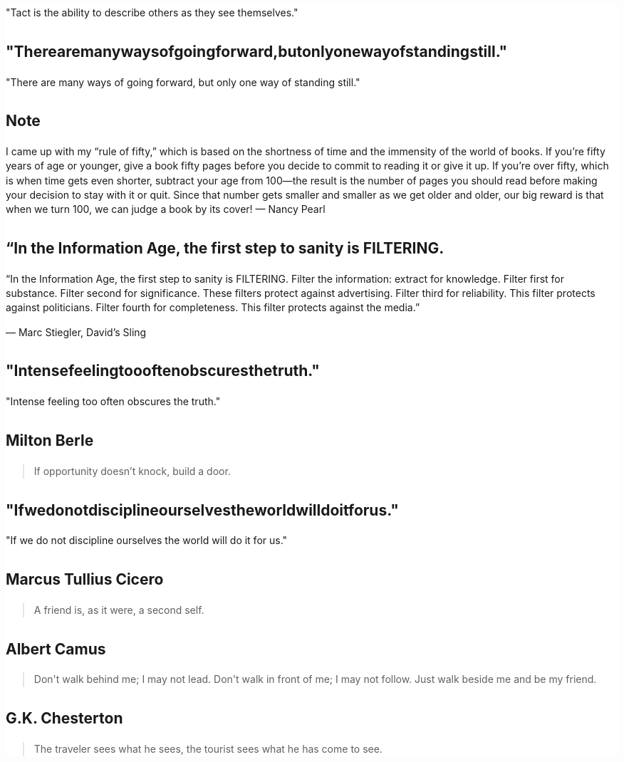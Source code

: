 "Tact is the ability to describe others as they see themselves."

## "Therearemanywaysofgoingforward,butonlyonewayofstandingstill."

"There are many ways of going forward, but only one way of standing still."

## Note

I came up with my “rule of fifty,” which is based on the shortness of time and the immensity of the world of books. If you’re fifty years of age or younger, give a book fifty pages before you decide to commit to reading it or give it up. If you’re over fifty, which is when time gets even shorter, subtract your age from 100—the result is the number of pages you should read before making your decision to stay with it or quit. Since that number gets smaller and smaller as we get older and older, our big reward is that when we turn 100, we can judge a book by its cover! — Nancy Pearl

## “In the Information Age, the first step to sanity is FILTERING.

“In the Information Age, the first step to sanity is FILTERING. Filter the information: extract for knowledge. Filter first for substance. Filter second for significance. These filters protect against advertising. Filter third for reliability. This filter protects against politicians. Filter fourth for completeness. This filter protects against the media.”

— Marc Stiegler, David’s Sling

## "Intensefeelingtoooftenobscuresthetruth."

"Intense feeling too often obscures the truth."

## Milton Berle

> If opportunity doesn’t knock, build a door.

## "Ifwedonotdisciplineourselvestheworldwilldoitforus."

"If we do not discipline ourselves the world will do it for us."

## Marcus Tullius Cicero

> A friend is, as it were, a second self.

## Albert Camus

> Don't walk behind me; I may not lead. Don't walk in front of me; I may not follow. Just walk beside me and be my friend.

## G.K. Chesterton

> The traveler sees what he sees, the tourist sees what he has come to see.
